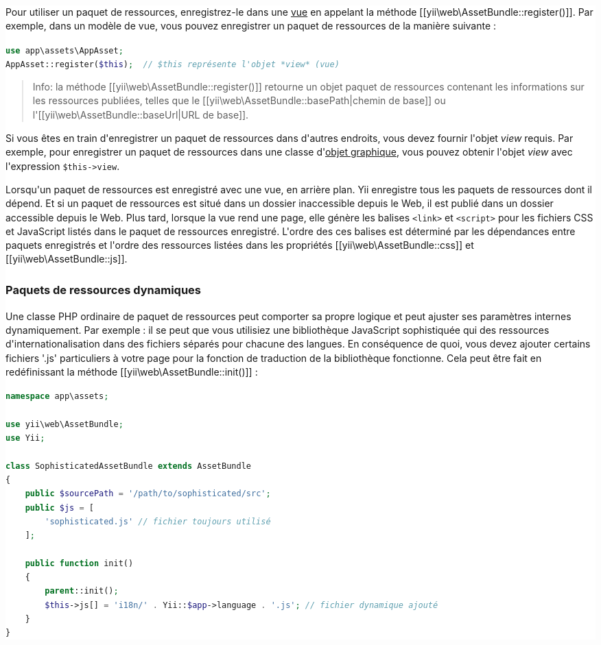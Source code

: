 Pour utiliser un paquet de ressources, enregistrez-le dans une [vue](structure-views.md) en appelant la méthode [[yii\web\AssetBundle::register()]]. Par exemple, dans un modèle de vue, vous pouvez enregistrer un paquet de ressources de la manière suivante :

```php
use app\assets\AppAsset;
AppAsset::register($this);  // $this représente l'objet *view* (vue)
```

> Info: la méthode [[yii\web\AssetBundle::register()]] retourne un objet paquet de ressources contenant les informations sur les ressources publiées, telles que le [[yii\web\AssetBundle::basePath|chemin de base]] ou l'[[yii\web\AssetBundle::baseUrl|URL de base]].

Si vous êtes en train d'enregistrer un paquet de ressources dans d'autres endroits, vous devez fournir l'objet *view* requis. Par exemple, pour enregistrer un paquet de ressources dans une classe d'[objet graphique](structure-widgets.md), vous pouvez obtenir l'objet *view* avec l'expression `$this->view`.

Lorsqu'un paquet de ressources est enregistré avec une vue, en arrière plan. Yii enregistre tous les paquets de ressources dont il dépend. Et si un paquet de ressources est situé dans un dossier inaccessible depuis le Web, il est publié dans un dossier accessible depuis le Web. Plus tard, lorsque la vue rend une page, elle génère les balises  `<link>` et `<script>` pour les fichiers  CSS et JavaScript listés dans le paquet de ressources enregistré. L'ordre des ces balises est déterminé par les dépendances entre paquets enregistrés et l'ordre des ressources listées dans les propriétés  [[yii\web\AssetBundle::css]] et [[yii\web\AssetBundle::js]].


### Paquets de ressources dynamiques <span id="dynamic-asset-bundles"></span>

Une classe PHP ordinaire de paquet de ressources peut comporter sa propre logique et peut ajuster ses paramètres internes dynamiquement.
Par exemple : il se peut que vous utilisiez une bibliothèque JavaScript sophistiquée  qui des ressources d'internationalisation dans des fichiers séparés pour chacune des langues. En conséquence de quoi, vous devez ajouter certains fichiers '.js' particuliers à votre page pour la fonction de traduction de la bibliothèque fonctionne. Cela peut être fait en redéfinissant la méthode [[yii\web\AssetBundle::init()]] :


```php
namespace app\assets;

use yii\web\AssetBundle;
use Yii;

class SophisticatedAssetBundle extends AssetBundle
{
    public $sourcePath = '/path/to/sophisticated/src';
    public $js = [
        'sophisticated.js' // fichier toujours utilisé
    ];

    public function init()
    {
        parent::init();
        $this->js[] = 'i18n/' . Yii::$app->language . '.js'; // fichier dynamique ajouté
    }
}
```
